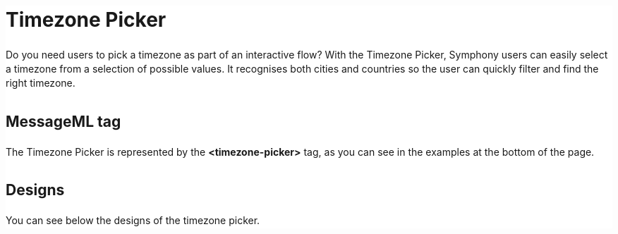 # Timezone Picker

Do you need users to pick a timezone as part of an interactive flow? With the Timezone Picker, Symphony users can easily select a timezone from a selection of possible values. It recognises both cities and countries so the user can quickly filter and find the right timezone.

## MessageML tag

The Timezone Picker is represented by the **&lt;timezone-picker&gt;** tag, as you can see in the examples at the bottom of the page.

## Designs

You can see below the designs of the timezone picker.
